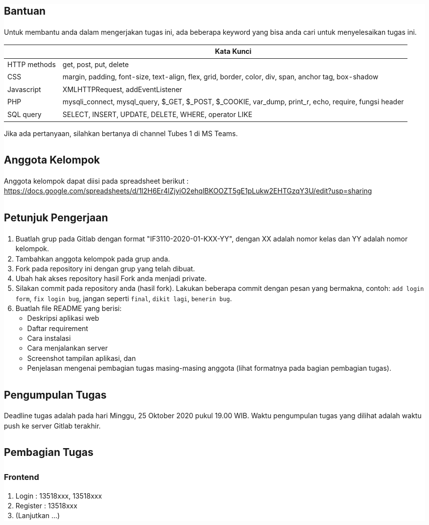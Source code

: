 ## Bantuan

Untuk membantu anda dalam mengerjakan tugas ini, ada beberapa keyword yang bisa anda cari untuk menyelesaikan tugas ini.

|              | Kata Kunci                                                                                            |
| ------------ | ----------------------------------------------------------------------------------------------------- |
| HTTP methods | get, post, put, delete                                                                                |
| CSS          | margin, padding, font-size, text-align, flex, grid, border, color, div, span, anchor tag, box-shadow  |
| Javascript   | XMLHTTPRequest, addEventListener                                                                      |
| PHP          | mysqli_connect, mysql_query, $_GET, $_POST, $_COOKIE, var_dump, print_r, echo, require, fungsi header |
| SQL query    | SELECT, INSERT, UPDATE, DELETE, WHERE, operator LIKE                                                  |

Jika ada pertanyaan, silahkan bertanya di channel Tubes 1 di MS Teams.

## Anggota Kelompok
Anggota kelompok dapat diisi pada spreadsheet berikut : https://docs.google.com/spreadsheets/d/1l2H6Er4lZjyiO2ehqlBKOOZT5gE1pLukw2EHTGzqY3U/edit?usp=sharing

## Petunjuk Pengerjaan

1. Buatlah grup pada Gitlab dengan format "IF3110-2020-01-KXX-YY", dengan XX adalah nomor kelas dan YY adalah nomor kelompok.
2. Tambahkan anggota kelompok pada grup anda.
3. Fork pada repository ini dengan grup yang telah dibuat.
4. Ubah hak akses repository hasil Fork anda menjadi private.
5. Silakan commit pada repository anda (hasil fork). Lakukan beberapa commit dengan pesan yang bermakna, contoh: `add login form`, `fix login bug`, jangan seperti `final`, `dikit lagi`, `benerin bug`.
6. Buatlah file README yang berisi:
    * Deskripsi aplikasi web
    * Daftar requirement
    * Cara instalasi
    * Cara menjalankan server
    * Screenshot tampilan aplikasi, dan
    * Penjelasan mengenai pembagian tugas masing-masing anggota (lihat formatnya pada bagian pembagian tugas).

## Pengumpulan Tugas

Deadline tugas adalah pada hari Minggu, 25 Oktober 2020 pukul 19.00 WIB. Waktu pengumpulan tugas yang dilihat adalah waktu push ke server Gitlab terakhir.

## Pembagian Tugas


### Frontend
1. Login : 13518xxx, 13518xxx
2. Register : 13518xxx
3. (Lanjutkan …)
